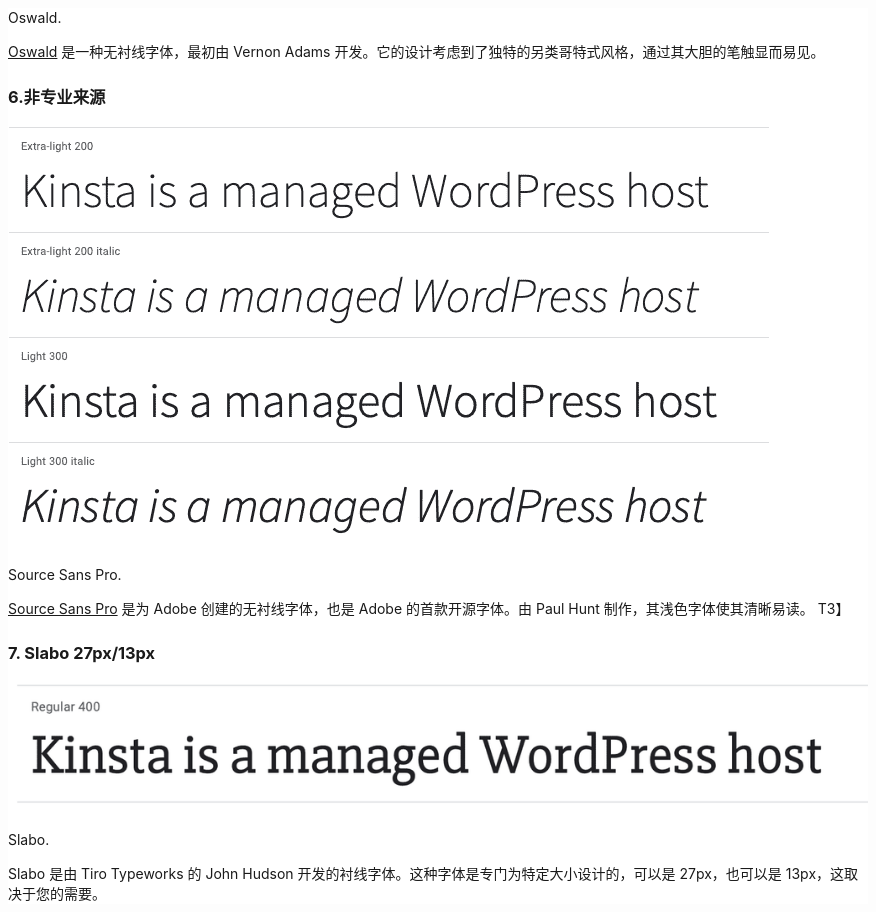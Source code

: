 Oswald.



[Oswald](https://fonts.google.com/specimen/Oswald) 是一种无衬线字体，最初由 Vernon Adams 开发。它的设计考虑到了独特的另类哥特式风格，通过其大胆的笔触显而易见。

### 6.非专业来源

![Source Sans Pro.](img/2419d50024a933ec6d3ece7b4ef0f9ac.png)

Source Sans Pro.



[Source Sans Pro](https://fonts.google.com/specimen/Source+Sans+Pro) 是为 Adobe 创建的无衬线字体，也是 Adobe 的首款开源字体。由 Paul Hunt 制作，其浅色字体使其清晰易读。
T3】

### 7\. Slabo 27px/13px

![Slabo.](img/c319bf08c660faaa43394c27d798c728.png)

Slabo.



Slabo 是由 Tiro Typeworks 的 John Hudson 开发的衬线字体。这种字体是专门为特定大小设计的，可以是 27px，也可以是 13px，这取决于您的需要。
